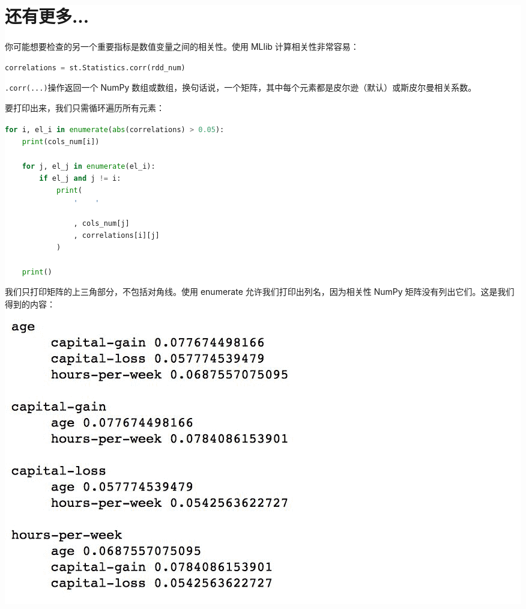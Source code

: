 # 还有更多...

你可能想要检查的另一个重要指标是数值变量之间的相关性。使用 MLlib 计算相关性非常容易：

```py
correlations = st.Statistics.corr(rdd_num)
```

`.corr(...)`操作返回一个 NumPy 数组或数组，换句话说，一个矩阵，其中每个元素都是皮尔逊（默认）或斯皮尔曼相关系数。

要打印出来，我们只需循环遍历所有元素：

```py
for i, el_i in enumerate(abs(correlations) > 0.05):
    print(cols_num[i])

    for j, el_j in enumerate(el_i):
        if el_j and j != i:
            print(
                '    '
```

```py
                , cols_num[j]
                , correlations[i][j]
            )

    print()
```

我们只打印矩阵的上三角部分，不包括对角线。使用 enumerate 允许我们打印出列名，因为相关性 NumPy 矩阵没有列出它们。这是我们得到的内容：

![](img/00110.jpeg)
